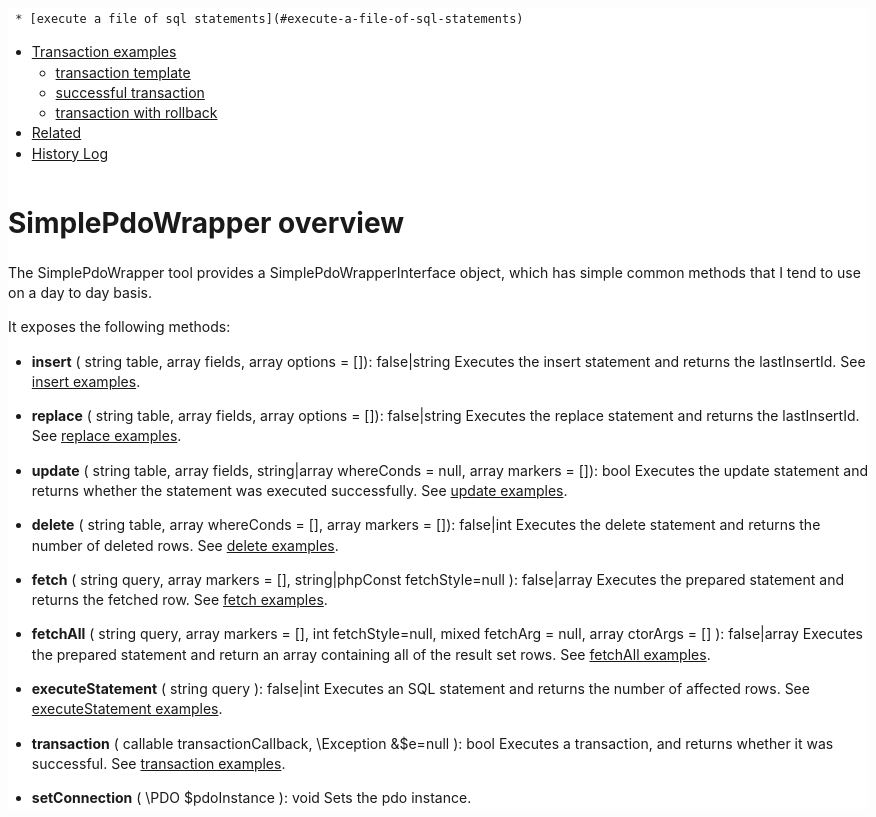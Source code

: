      * [execute a file of sql statements](#execute-a-file-of-sql-statements)
  * [Transaction examples](#transaction-examples)
     * [transaction template](#transaction-template)
     * [successful transaction](#successful-transaction)
     * [transaction with rollback](#transaction-with-rollback)
  * [Related](#related)
  * [History Log](#history-log)






SimplePdoWrapper overview
================

The SimplePdoWrapper tool provides a SimplePdoWrapperInterface object, which
has simple common methods that I tend to use on a day to day basis.


It exposes the following methods:


- **insert** ( string table, array fields, array options = []): false|string
    Executes the insert statement and returns the lastInsertId.
    See [insert examples](#insert-examples).

- **replace** ( string table, array fields, array options = []): false|string
    Executes the replace statement and returns the lastInsertId.
    See [replace examples](#replace-examples).

- **update** ( string table, array fields, string|array whereConds = null, array markers = []): bool
    Executes the update statement and returns whether the statement was executed successfully.
    See [update examples](#update-examples).

- **delete** ( string table, array whereConds = [], array markers = []): false|int
    Executes the delete statement and returns the number of deleted rows.
    See [delete examples](#delete-examples).

- **fetch** ( string query, array markers = [], string|phpConst fetchStyle=null ): false|array
    Executes the prepared statement and returns the fetched row.
    See [fetch examples](#fetch-examples).

- **fetchAll** ( string query, array markers = [], int fetchStyle=null, mixed fetchArg = null, array ctorArgs = [] ): false|array
    Executes the prepared statement and return an array containing all of the result set rows.
    See [fetchAll examples](#fetch-all-examples).

- **executeStatement** ( string query ): false|int
    Executes an SQL statement and returns the number of affected rows.
    See [executeStatement examples](#execute-statement-examples).

- **transaction** ( callable transactionCallback, \Exception &$e=null ): bool
    Executes a transaction, and returns whether it was successful.
    See [transaction examples](#transaction-examples).

- **setConnection** ( \PDO $pdoInstance ): void
    Sets the pdo instance.
